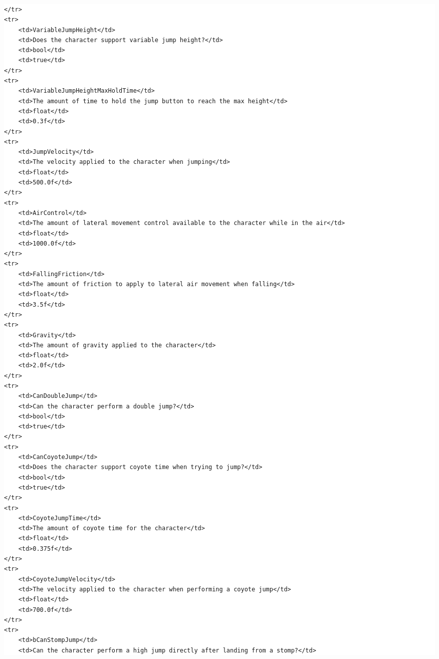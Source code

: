 	</tr>
	<tr>
		<td>VariableJumpHeight</td>
		<td>Does the character support variable jump height?</td>
		<td>bool</td>
		<td>true</td>
	</tr>
	<tr>
		<td>VariableJumpHeightMaxHoldTime</td>
		<td>The amount of time to hold the jump button to reach the max height</td>
		<td>float</td>
		<td>0.3f</td>
	</tr>
	<tr>
		<td>JumpVelocity</td>
		<td>The velocity applied to the character when jumping</td>
		<td>float</td>
		<td>500.0f</td>
	</tr>
	<tr>
		<td>AirControl</td>
		<td>The amount of lateral movement control available to the character while in the air</td>
		<td>float</td>
		<td>1000.0f</td>
	</tr>
	<tr>
		<td>FallingFriction</td>
		<td>The amount of friction to apply to lateral air movement when falling</td>
		<td>float</td>
		<td>3.5f</td>
	</tr>
	<tr>
		<td>Gravity</td>
		<td>The amount of gravity applied to the character</td>
		<td>float</td>
		<td>2.0f</td>
	</tr>
	<tr>
		<td>CanDoubleJump</td>
		<td>Can the character perform a double jump?</td>
		<td>bool</td>
		<td>true</td>
	</tr>
	<tr>
		<td>CanCoyoteJump</td>
		<td>Does the character support coyote time when trying to jump?</td>
		<td>bool</td>
		<td>true</td>
	</tr>
	<tr>
		<td>CoyoteJumpTime</td>
		<td>The amount of coyote time for the character</td>
		<td>float</td>
		<td>0.375f</td>
	</tr>
	<tr>
		<td>CoyoteJumpVelocity</td>
		<td>The velocity applied to the character when performing a coyote jump</td>
		<td>float</td>
		<td>700.0f</td>
	</tr>
	<tr>
		<td>bCanStompJump</td>
		<td>Can the character perform a high jump directly after landing from a stomp?</td>